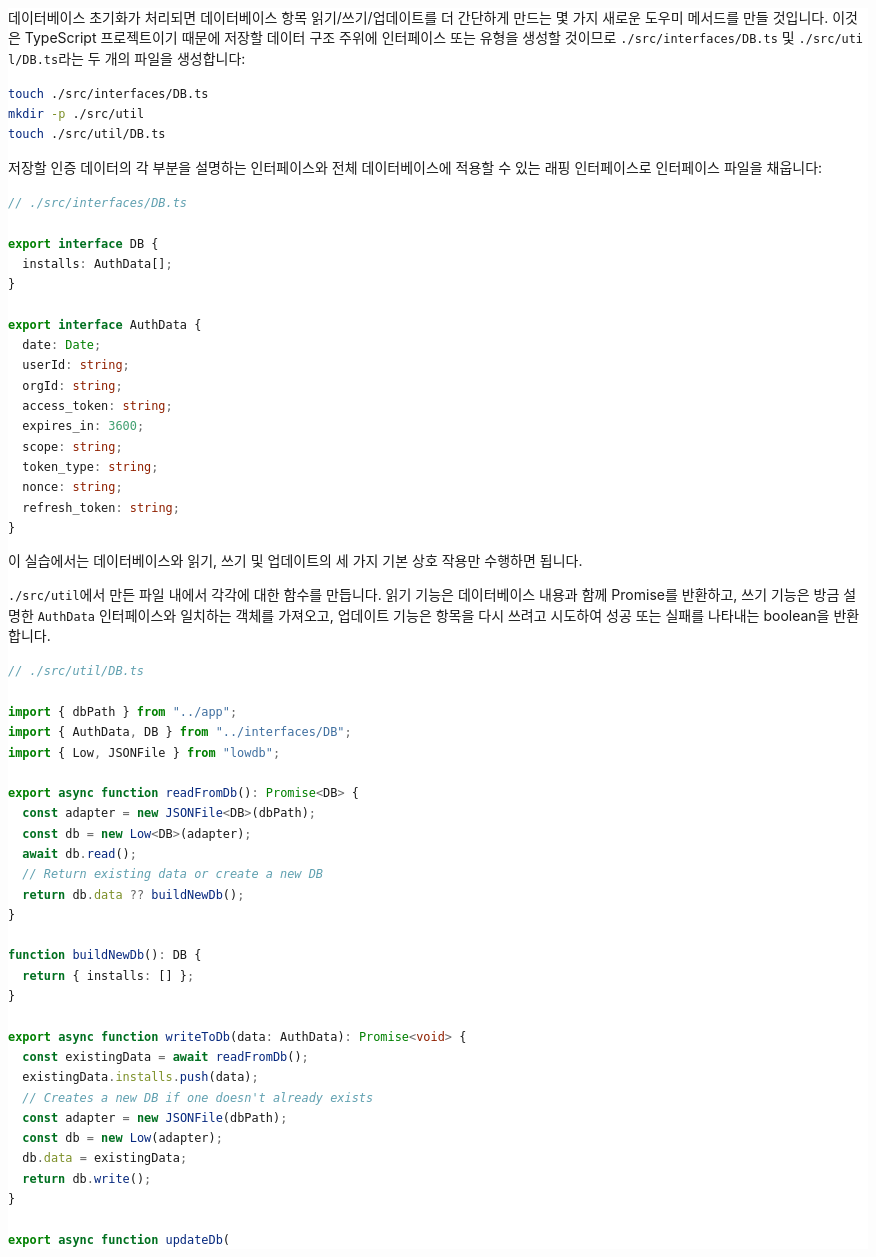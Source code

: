 데이터베이스 초기화가 처리되면 데이터베이스 항목 읽기/쓰기/업데이트를 더 간단하게 만드는 몇 가지 새로운 도우미 메서드를 만들 것입니다. 이것은 TypeScript 프로젝트이기 때문에 저장할 데이터 구조 주위에 인터페이스 또는 유형을 생성할 것이므로 `./src/interfaces/DB.ts` 및 `./src/util/DB.ts`라는 두 개의 파일을 생성합니다:

```bash
touch ./src/interfaces/DB.ts
mkdir -p ./src/util
touch ./src/util/DB.ts
```

저장할 인증 데이터의 각 부분을 설명하는 인터페이스와 전체 데이터베이스에 적용할 수 있는 래핑 인터페이스로 인터페이스 파일을 채웁니다:

```typescript
// ./src/interfaces/DB.ts

export interface DB {
  installs: AuthData[];
}

export interface AuthData {
  date: Date;
  userId: string;
  orgId: string;
  access_token: string;
  expires_in: 3600;
  scope: string;
  token_type: string;
  nonce: string;
  refresh_token: string;
}
```

이 실습에서는 데이터베이스와 읽기, 쓰기 및 업데이트의 세 가지 기본 상호 작용만 수행하면 됩니다.

`./src/util`에서 만든 파일 내에서 각각에 대한 함수를 만듭니다. 읽기 기능은 데이터베이스 내용과 함께 Promise를 반환하고, 쓰기 기능은 방금 설명한 `AuthData` 인터페이스와 일치하는 객체를 가져오고, 업데이트 기능은 항목을 다시 쓰려고 시도하여 성공 또는 실패를 나타내는 boolean을 반환합니다.

```typescript
// ./src/util/DB.ts

import { dbPath } from "../app";
import { AuthData, DB } from "../interfaces/DB";
import { Low, JSONFile } from "lowdb";

export async function readFromDb(): Promise<DB> {
  const adapter = new JSONFile<DB>(dbPath);
  const db = new Low<DB>(adapter);
  await db.read();
  // Return existing data or create a new DB
  return db.data ?? buildNewDb();
}

function buildNewDb(): DB {
  return { installs: [] };
}

export async function writeToDb(data: AuthData): Promise<void> {
  const existingData = await readFromDb();
  existingData.installs.push(data);
  // Creates a new DB if one doesn't already exists
  const adapter = new JSONFile(dbPath);
  const db = new Low(adapter);
  db.data = existingData;
  return db.write();
}

export async function updateDb(
```